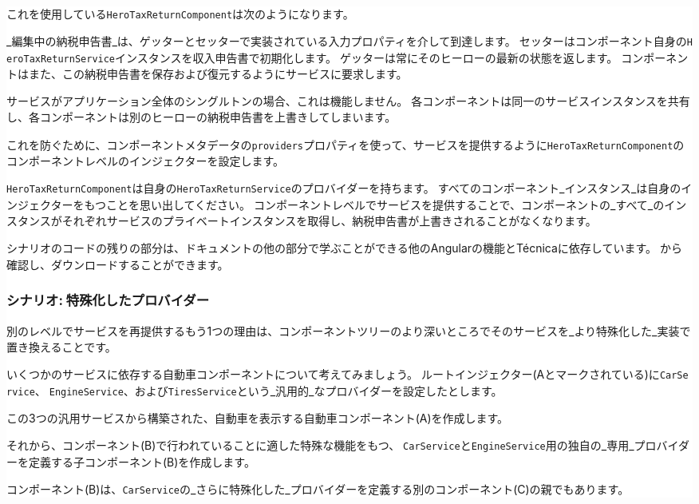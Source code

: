 
<code-example path="hierarchical-dependency-injection/src/app/hero-tax-return.service.ts" header="src/app/hero-tax-return.service.ts">

</code-example>

これを使用している`HeroTaxReturnComponent`は次のようになります。


<code-example path="hierarchical-dependency-injection/src/app/hero-tax-return.component.ts" header="src/app/hero-tax-return.component.ts">

</code-example>


_編集中の納税申告書_は、ゲッターとセッターで実装されている入力プロパティを介して到達します。
セッターはコンポーネント自身の`HeroTaxReturnService`インスタンスを収入申告書で初期化します。
ゲッターは常にそのヒーローの最新の状態を返します。
コンポーネントはまた、この納税申告書を保存および復元するようにサービスに要求します。

サービスがアプリケーション全体のシングルトンの場合、これは機能しません。
各コンポーネントは同一のサービスインスタンスを共有し、各コンポーネントは別のヒーローの納税申告書を上書きしてしまいます。

これを防ぐために、コンポーネントメタデータの`providers`プロパティを使って、サービスを提供するように`HeroTaxReturnComponent`のコンポーネントレベルのインジェクターを設定します。



<code-example path="hierarchical-dependency-injection/src/app/hero-tax-return.component.ts" header="src/app/hero-tax-return.component.ts (providers)" region="providers">

</code-example>

`HeroTaxReturnComponent`は自身の`HeroTaxReturnService`のプロバイダーを持ちます。
すべてのコンポーネント_インスタンス_は自身のインジェクターをもつことを思い出してください。
コンポーネントレベルでサービスを提供することで、コンポーネントの_すべて_のインスタンスがそれぞれサービスのプライベートインスタンスを取得し、納税申告書が上書きされることがなくなります。


<div class="alert is-helpful">

シナリオのコードの残りの部分は、ドキュメントの他の部分で学ぶことができる他のAngularの機能とTécnicaに依存しています。
<live-example></live-example>から確認し、ダウンロードすることができます。

</div>



### シナリオ: 特殊化したプロバイダー

別のレベルでサービスを再提供するもう1つの理由は、コンポーネントツリーのより深いところでそのサービスを_より特殊化した_実装で置き換えることです。

いくつかのサービスに依存する自動車コンポーネントについて考えてみましょう。
ルートインジェクター(Aとマークされている)に`CarService`、
`EngineService`、および`TiresService`という_汎用的_なプロバイダーを設定したとします。

この3つの汎用サービスから構築された、自動車を表示する自動車コンポーネント(A)を作成します。

それから、コンポーネント(B)で行われていることに適した特殊な機能をもつ、
`CarService`と`EngineService`用の独自の_専用_プロバイダーを定義する子コンポーネント(B)を作成します。

コンポーネント(B)は、`CarService`の_さらに特殊化した_プロバイダーを定義する別のコンポーネント(C)の親でもあります。

